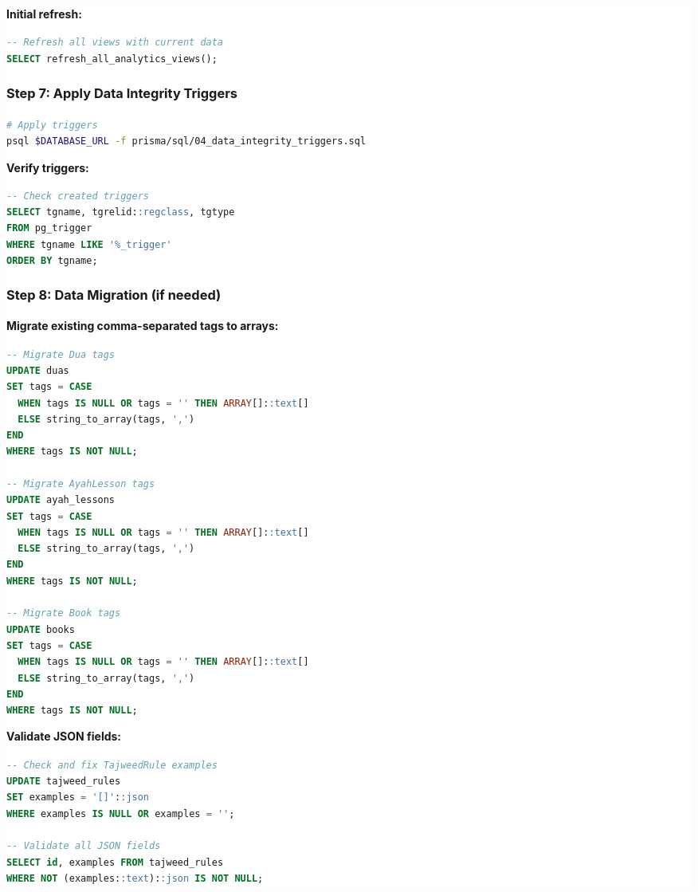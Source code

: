**Initial refresh:**
```sql
-- Refresh all views with current data
SELECT refresh_all_analytics_views();
```

### Step 7: Apply Data Integrity Triggers

```bash
# Apply triggers
psql $DATABASE_URL -f prisma/sql/04_data_integrity_triggers.sql
```

**Verify triggers:**
```sql
-- Check created triggers
SELECT tgname, tgrelid::regclass, tgtype
FROM pg_trigger
WHERE tgname LIKE '%_trigger'
ORDER BY tgname;
```

### Step 8: Data Migration (if needed)

**Migrate existing comma-separated tags to arrays:**

```sql
-- Migrate Dua tags
UPDATE duas
SET tags = CASE
  WHEN tags IS NULL OR tags = '' THEN ARRAY[]::text[]
  ELSE string_to_array(tags, ',')
END
WHERE tags IS NOT NULL;

-- Migrate AyahLesson tags
UPDATE ayah_lessons
SET tags = CASE
  WHEN tags IS NULL OR tags = '' THEN ARRAY[]::text[]
  ELSE string_to_array(tags, ',')
END
WHERE tags IS NOT NULL;

-- Migrate Book tags
UPDATE books
SET tags = CASE
  WHEN tags IS NULL OR tags = '' THEN ARRAY[]::text[]
  ELSE string_to_array(tags, ',')
END
WHERE tags IS NOT NULL;
```

**Validate JSON fields:**

```sql
-- Check and fix TajweedRule examples
UPDATE tajweed_rules
SET examples = '[]'::json
WHERE examples IS NULL OR examples = '';

-- Validate all JSON fields
SELECT id, examples FROM tajweed_rules
WHERE NOT (examples::text)::json IS NOT NULL;
```
